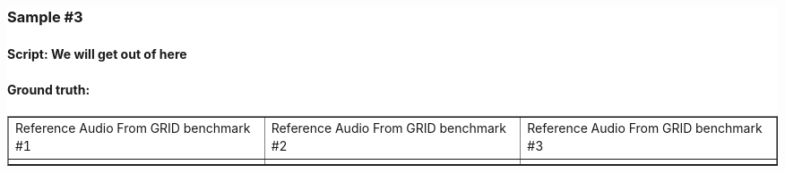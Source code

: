 ### Sample #3
#### Script: We will get out of here
#### Ground truth:
<video width="320" height="140" controls>
  <source src="Zero-Shot/Sample3/CloudyII@Brent_00_1095_00.mp4" type="video/mp4">
  Your browser does not support the video tag.
</video>
<table border="1">
  <tr>
    <td>
      <audio controls>
        <source src="Zero-Shot/Sample3/s15-pwbv7a.wav" type="audio/mpeg">
        Your browser does not support the audio element.
      </audio>
      <figcaption>Reference Audio From GRID benchmark #1</figcaption>
    </td>
    <td>
      <audio controls>
        <source src="Zero-Shot/Sample3/s23-lgad5a.wav" type="audio/mpeg">
        Your browser does not support the audio element.
      </audio>
      <figcaption>Reference Audio From GRID benchmark #2</figcaption>
    </td>
    <td>
      <audio controls>
        <source src="Zero-Shot/Sample3/s27-bwwr7a.wav" type="audio/mpeg">
        Your browser does not support the audio element.
      </audio>
      <figcaption>Reference Audio From GRID benchmark #3</figcaption>
    </td>
  </tr>
  <tr>
    <td>
      <video width="320" height="140" controls>
        <source src="Zero-Shot/Sample3/s15_CloudyII@Brent_00_1095_00.mp4" type="video/mp4">
        Your browser does not support the video tag.
      </video>
    </td>
    <td>
      <video width="320" height="140" controls>
        <source src="Zero-Shot/Sample3/s23_CloudyII@Brent_00_1095_00.mp4" type="video/mp4">
        Your browser does not support the video tag.
      </video>
    </td>
    <td>
      <video width="320" height="140" controls>
        <source src="Zero-Shot/Sample3/s27_CloudyII@Brent_00_1095_00.mp4" type="video/mp4">
        Your browser does not support the video tag.
      </video>
    </td>
  </tr>
</table>
